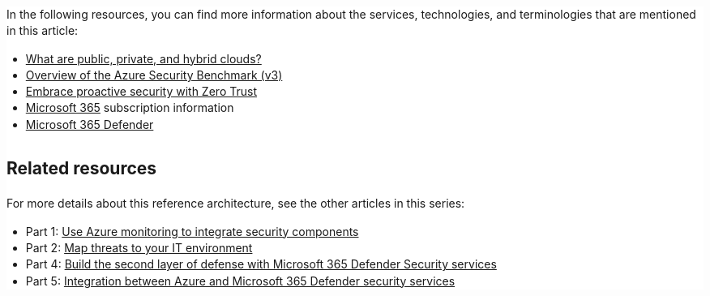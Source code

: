 In the following resources, you can find more information about the services, technologies, and terminologies that are mentioned in this article:

- [What are public, private, and hybrid clouds?](https://azure.microsoft.com/overview/what-are-private-public-hybrid-clouds/)
- [Overview of the Azure Security Benchmark (v3)](/security/benchmark/azure/overview)
- [Embrace proactive security with Zero Trust](/security/business/zero-trust)
- [Microsoft 365](/microsoft-365) subscription information
- [Microsoft 365 Defender](/security/business/threat-protection/microsoft-365-defender)

## Related resources

For more details about this reference architecture, see the other articles in this series:

- Part 1: [Use Azure monitoring to integrate security components](../../guide/security/azure-monitor-integrate-security-components.yml)
- Part 2: [Map threats to your IT environment](./map-threats-it-environment.yml)
- Part 4: [Build the second layer of defense with Microsoft 365 Defender Security services](./microsoft-365-defender-build-second-layer-defense.yml)
- Part 5: [Integration between Azure and Microsoft 365 Defender security services](./microsoft-365-defender-security-integrate-azure.yml)


